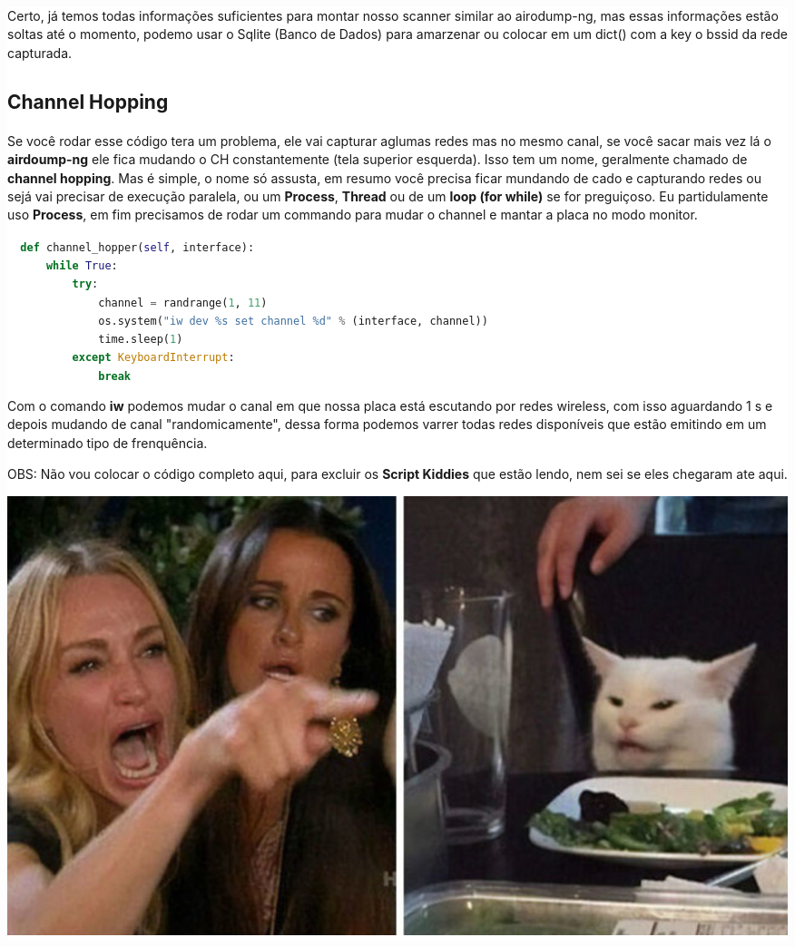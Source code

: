 Certo, já temos todas informações suficientes para montar nosso scanner similar ao airodump-ng, mas essas informações estão soltas até o momento, podemo usar o Sqlite (Banco de Dados) para amarzenar ou colocar em um dict() com a key o bssid da rede capturada. 

## Channel Hopping

Se você rodar esse código tera um problema, ele vai capturar aglumas redes mas no mesmo canal, se você sacar mais vez lá o **airdoump-ng** ele fica mudando o CH constantemente (tela superior esquerda). Isso tem um nome, geralmente chamado de **channel hopping**. Mas é simple, o nome só assusta, em resumo você precisa ficar mundando de cado e capturando redes ou sejá vai precisar de execução paralela, ou um **Process**, **Thread** ou de um **loop (for while)** se for preguiçoso. Eu partidulamente uso **Process**, em fim precisamos de rodar um commando para mudar o channel e mantar a placa no modo monitor.

``` python
  def channel_hopper(self, interface):
      while True:
          try:
              channel = randrange(1, 11)
              os.system("iw dev %s set channel %d" % (interface, channel))
              time.sleep(1)
          except KeyboardInterrupt:
              break
```
Com o comando **iw** podemos mudar o canal em que nossa placa está escutando por redes wireless, com isso aguardando 1 s e depois mudando de canal "randomicamente", dessa forma podemos varrer todas redes disponíveis que estão emitindo em um determinado tipo de frenquência.

OBS:
Não vou colocar o código completo aqui, para excluir os **Script Kiddies** que estão lendo, nem sei se eles chegaram ate aqui.

![gato_kiddies](/images/P0x01/meme_gato.jpg)
